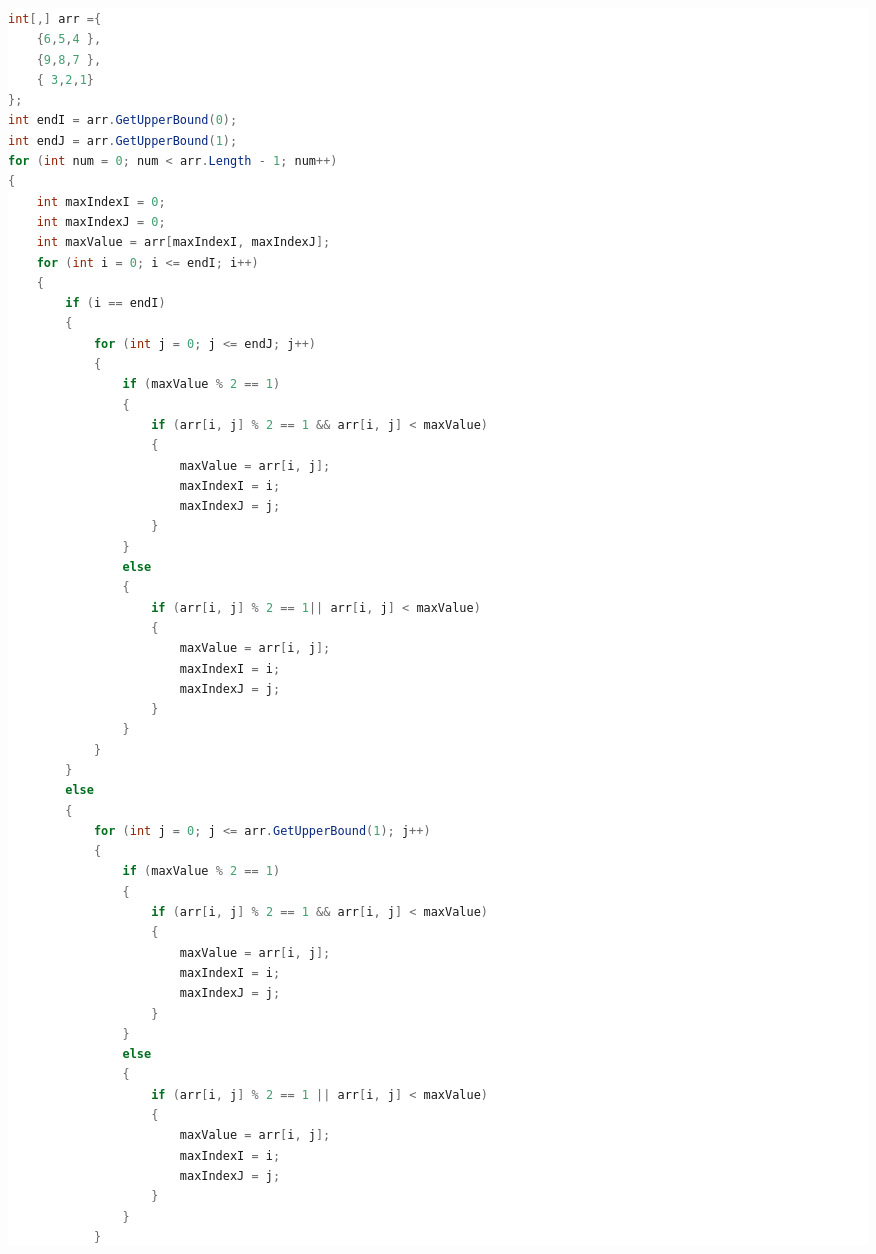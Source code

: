 ```cs sort_stolb
```

```cs ne_chet_ubivanie
int[,] arr ={
    {6,5,4 },
    {9,8,7 },
    { 3,2,1}
};
int endI = arr.GetUpperBound(0);
int endJ = arr.GetUpperBound(1);
for (int num = 0; num < arr.Length - 1; num++)
{
    int maxIndexI = 0;
    int maxIndexJ = 0;
    int maxValue = arr[maxIndexI, maxIndexJ];
    for (int i = 0; i <= endI; i++)
    {
        if (i == endI)
        {
            for (int j = 0; j <= endJ; j++)
            {
                if (maxValue % 2 == 1)
                {
                    if (arr[i, j] % 2 == 1 && arr[i, j] < maxValue)
                    {
                        maxValue = arr[i, j];
                        maxIndexI = i;
                        maxIndexJ = j;
                    }
                }
                else
                {
                    if (arr[i, j] % 2 == 1|| arr[i, j] < maxValue)
                    {
                        maxValue = arr[i, j];
                        maxIndexI = i;
                        maxIndexJ = j;
                    }
                }
            }
        }
        else
        {
            for (int j = 0; j <= arr.GetUpperBound(1); j++)
            {
                if (maxValue % 2 == 1)
                { 
                    if (arr[i, j] % 2 == 1 && arr[i, j] < maxValue)
                    {
                        maxValue = arr[i, j];
                        maxIndexI = i;
                        maxIndexJ = j;
                    }
                }
                else
                {
                    if (arr[i, j] % 2 == 1 || arr[i, j] < maxValue)
                    {
                        maxValue = arr[i, j];
                        maxIndexI = i;
                        maxIndexJ = j;
                    }
                }
            }
```